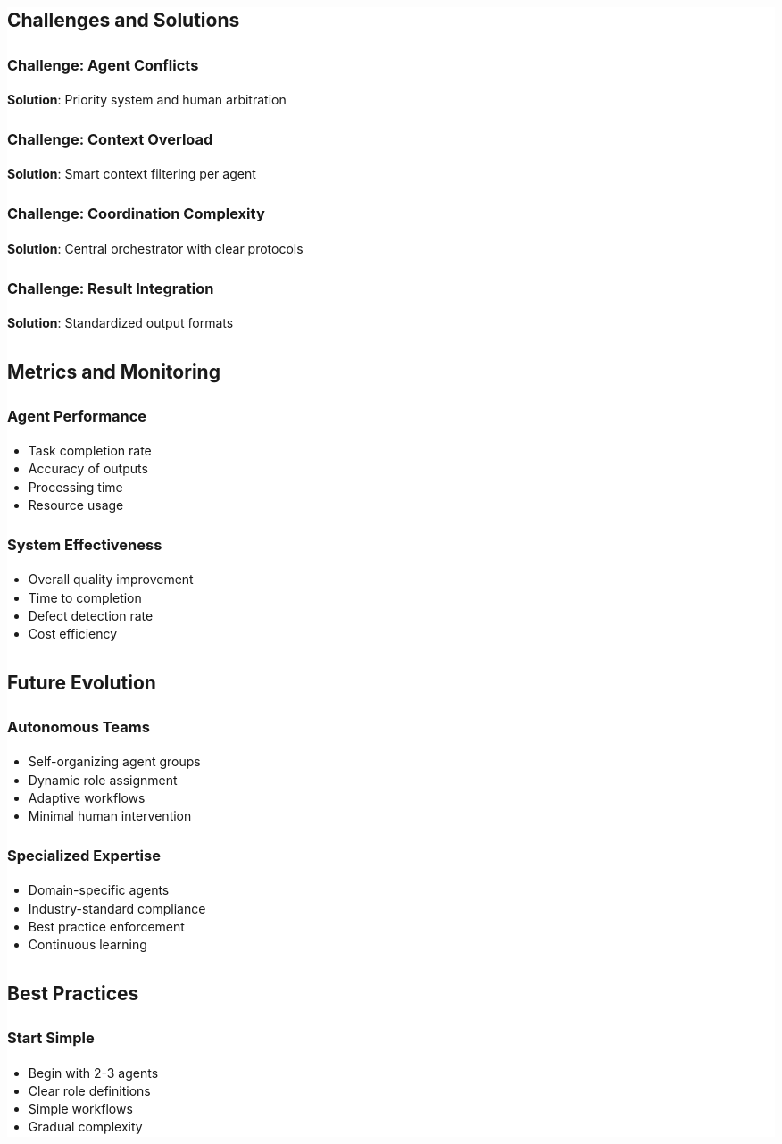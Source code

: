 ## Challenges and Solutions

### Challenge: Agent Conflicts
**Solution**: Priority system and human arbitration

### Challenge: Context Overload
**Solution**: Smart context filtering per agent

### Challenge: Coordination Complexity
**Solution**: Central orchestrator with clear protocols

### Challenge: Result Integration
**Solution**: Standardized output formats

## Metrics and Monitoring

### Agent Performance
- Task completion rate
- Accuracy of outputs
- Processing time
- Resource usage

### System Effectiveness
- Overall quality improvement
- Time to completion
- Defect detection rate
- Cost efficiency

## Future Evolution

### Autonomous Teams
- Self-organizing agent groups
- Dynamic role assignment
- Adaptive workflows
- Minimal human intervention

### Specialized Expertise
- Domain-specific agents
- Industry-standard compliance
- Best practice enforcement
- Continuous learning

## Best Practices

### Start Simple
- Begin with 2-3 agents
- Clear role definitions
- Simple workflows
- Gradual complexity
